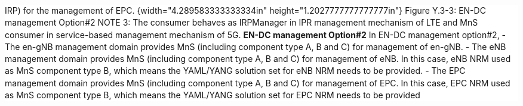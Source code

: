 IRP) for the management of EPC.
{width="4.289583333333334in" height="1.2027777777777777in"}
Figure Y.3-3: EN-DC management Option#2
NOTE 3: The consumer behaves as IRPManager in IPR management mechanism of LTE
and MnS consumer in service-based management mechanism of 5G.
**EN-DC management Option#2**
In EN-DC management option#2,
\- The en-gNB management domain provides MnS (including component type A, B
and C) for management of en-gNB.
\- The eNB management domain provides MnS (including component type A, B and
C) for management of eNB. In this case, eNB NRM used as MnS component type B,
which means the YAML/YANG solution set for eNB NRM needs to be provided.
\- The EPC management domain provides MnS (including component type A, B and
C) for management of EPC. In this case, EPC NRM used as MnS component type B,
which means the YAML/YANG solution set for EPC NRM needs to be provided
#
